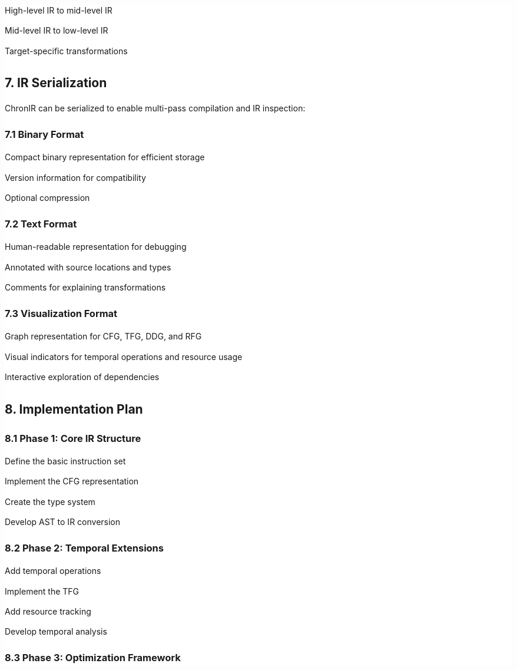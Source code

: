  High-level IR to mid-level IR

 Mid-level IR to low-level IR

 Target-specific transformations

## 7. IR Serialization

ChronIR can be serialized to enable multi-pass compilation and IR inspection:

### 7.1 Binary Format

 Compact binary representation for efficient storage

 Version information for compatibility

 Optional compression

### 7.2 Text Format

 Human-readable representation for debugging

 Annotated with source locations and types

 Comments for explaining transformations

### 7.3 Visualization Format

 Graph representation for CFG, TFG, DDG, and RFG

 Visual indicators for temporal operations and resource usage

 Interactive exploration of dependencies

## 8. Implementation Plan

### 8.1 Phase 1: Core IR Structure

 Define the basic instruction set

 Implement the CFG representation

 Create the type system

 Develop AST to IR conversion

### 8.2 Phase 2: Temporal Extensions

 Add temporal operations

 Implement the TFG

 Add resource tracking

 Develop temporal analysis

### 8.3 Phase 3: Optimization Framework
